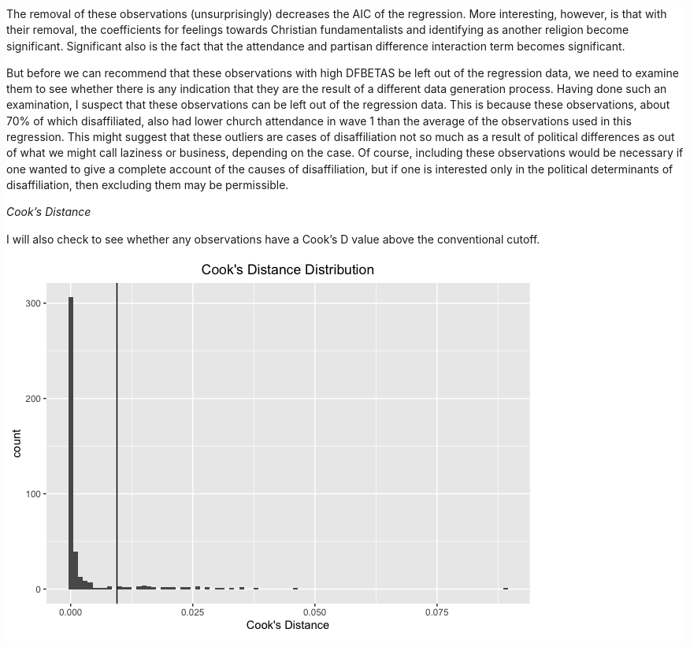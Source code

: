 The removal of these observations (unsurprisingly) decreases the AIC of
the regression. More interesting, however, is that with their removal,
the coefficients for feelings towards Christian fundamentalists and
identifying as another religion become significant. Significant also is
the fact that the attendance and partisan difference interaction term
becomes significant.

But before we can recommend that these observations with high DFBETAS be
left out of the regression data, we need to examine them to see whether
there is any indication that they are the result of a different data
generation process. Having done such an examination, I suspect that
these observations can be left out of the regression data. This is
because these observations, about 70% of which disaffiliated, also had
lower church attendance in wave 1 than the average of the observations
used in this regression. This might suggest that these outliers are
cases of disaffiliation not so much as a result of political differences
as out of what we might call laziness or business, depending on the
case. Of course, including these observations would be necessary if one
wanted to give a complete account of the causes of disaffiliation, but
if one is interested only in the political determinants of
disaffiliation, then excluding them may be permissible.

*Cook’s Distance*

I will also check to see whether any observations have a Cook’s D value
above the conventional cutoff.

![](LeavingReligion_files/figure-gfm/unnamed-chunk-7-1.png)
